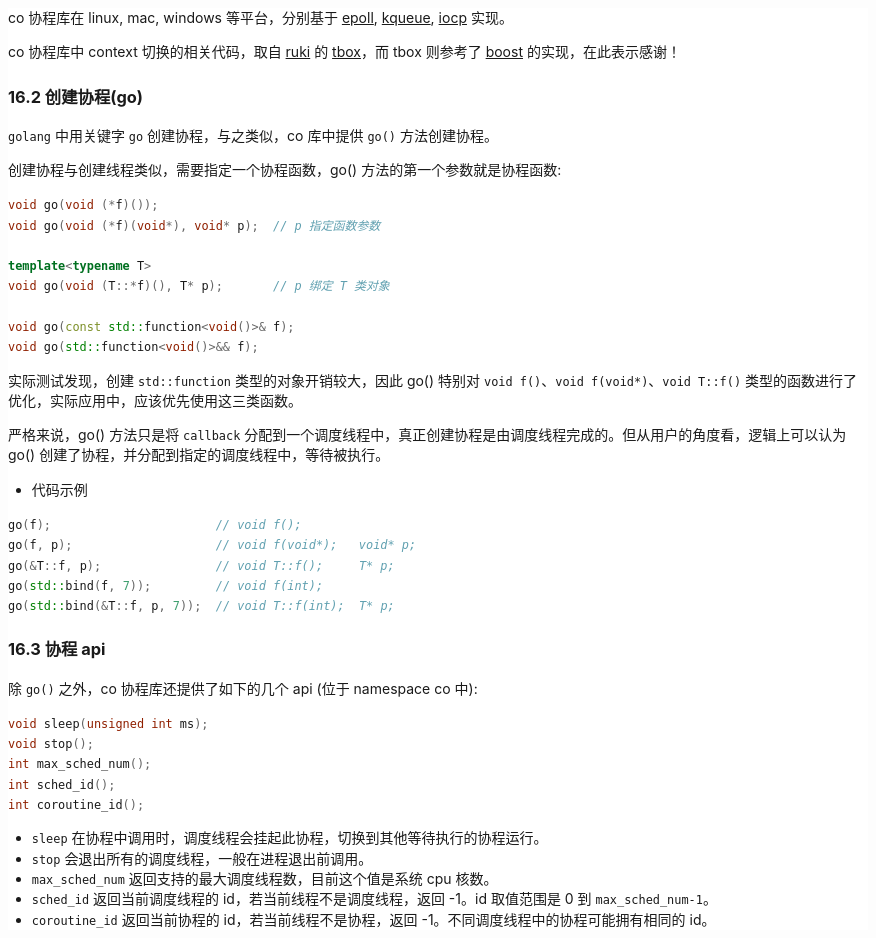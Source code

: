 co 协程库在 linux, mac, windows 等平台，分别基于 [epoll](http://man7.org/linux/man-pages/man7/epoll.7.html), [kqueue](https://man.openbsd.org/kqueue.2), [iocp](https://docs.microsoft.com/en-us/windows/win32/fileio/i-o-completion-ports) 实现。

co 协程库中 context 切换的相关代码，取自 [ruki](https://github.com/waruqi) 的 [tbox](https://github.com/tboox/tbox/)，而 tbox 则参考了 [boost](https://www.boost.org/doc/libs/1_70_0/libs/context/doc/html/index.html) 的实现，在此表示感谢！

### 16.2 创建协程(go)

`golang` 中用关键字 `go` 创建协程，与之类似，co 库中提供 `go()` 方法创建协程。

创建协程与创建线程类似，需要指定一个协程函数，go() 方法的第一个参数就是协程函数:

```cpp
void go(void (*f)());
void go(void (*f)(void*), void* p);  // p 指定函数参数

template<typename T>
void go(void (T::*f)(), T* p);       // p 绑定 T 类对象

void go(const std::function<void()>& f);
void go(std::function<void()>&& f);
```

实际测试发现，创建 `std::function` 类型的对象开销较大，因此 go() 特别对 `void f()`、`void f(void*)`、`void T::f()` 类型的函数进行了优化，实际应用中，应该优先使用这三类函数。

严格来说，go() 方法只是将 `callback` 分配到一个调度线程中，真正创建协程是由调度线程完成的。但从用户的角度看，逻辑上可以认为 go() 创建了协程，并分配到指定的调度线程中，等待被执行。

- 代码示例

```cpp
go(f);                       // void f();
go(f, p);                    // void f(void*);   void* p;
go(&T::f, p);                // void T::f();     T* p;
go(std::bind(f, 7));         // void f(int);
go(std::bind(&T::f, p, 7));  // void T::f(int);  T* p;
```

### 16.3 协程 api

除 `go()` 之外，co 协程库还提供了如下的几个 api (位于 namespace co 中):

```cpp
void sleep(unsigned int ms);
void stop();
int max_sched_num();
int sched_id();
int coroutine_id();
```

- `sleep` 在协程中调用时，调度线程会挂起此协程，切换到其他等待执行的协程运行。
- `stop` 会退出所有的调度线程，一般在进程退出前调用。
- `max_sched_num` 返回支持的最大调度线程数，目前这个值是系统 cpu 核数。
- `sched_id` 返回当前调度线程的 id，若当前线程不是调度线程，返回 -1。id 取值范围是 0 到 `max_sched_num-1`。
- `coroutine_id` 返回当前协程的 id，若当前线程不是协程，返回 -1。不同调度线程中的协程可能拥有相同的 id。
